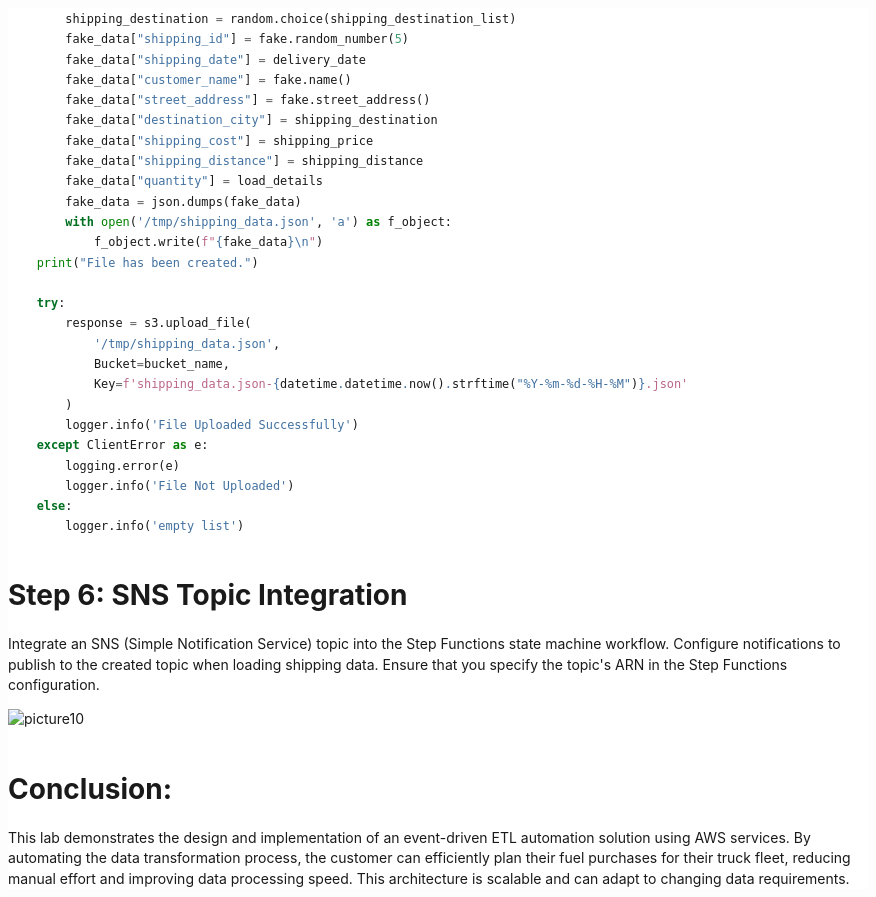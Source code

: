 ```python
        shipping_destination = random.choice(shipping_destination_list)
        fake_data["shipping_id"] = fake.random_number(5)
        fake_data["shipping_date"] = delivery_date
        fake_data["customer_name"] = fake.name()
        fake_data["street_address"] = fake.street_address()
        fake_data["destination_city"] = shipping_destination
        fake_data["shipping_cost"] = shipping_price
        fake_data["shipping_distance"] = shipping_distance
        fake_data["quantity"] = load_details
        fake_data = json.dumps(fake_data)
        with open('/tmp/shipping_data.json', 'a') as f_object:
            f_object.write(f"{fake_data}\n")
    print("File has been created.")

    try:
        response = s3.upload_file(
            '/tmp/shipping_data.json',
            Bucket=bucket_name,
            Key=f'shipping_data.json-{datetime.datetime.now().strftime("%Y-%m-%d-%H-%M")}.json'
        )
        logger.info('File Uploaded Successfully')
    except ClientError as e:
        logging.error(e)
        logger.info('File Not Uploaded')
    else:
        logger.info('empty list')
```

# Step 6: SNS Topic Integration

Integrate an SNS (Simple Notification Service) topic into the Step Functions state machine workflow. Configure notifications to publish to the created topic when loading shipping data. Ensure that you specify the topic's ARN in the Step Functions configuration.

![picture10](https://github.com/kevin-wynn-cloud/AWS-Projects/assets/144941082/c35efde1-728d-4a97-bfc8-a0c206fd9d77)

# Conclusion:

This lab demonstrates the design and implementation of an event-driven ETL automation solution using AWS services. By automating the data transformation process, the customer can efficiently plan their fuel purchases for their truck fleet, reducing manual effort and improving data processing speed. This architecture is scalable and can adapt to changing data requirements.
